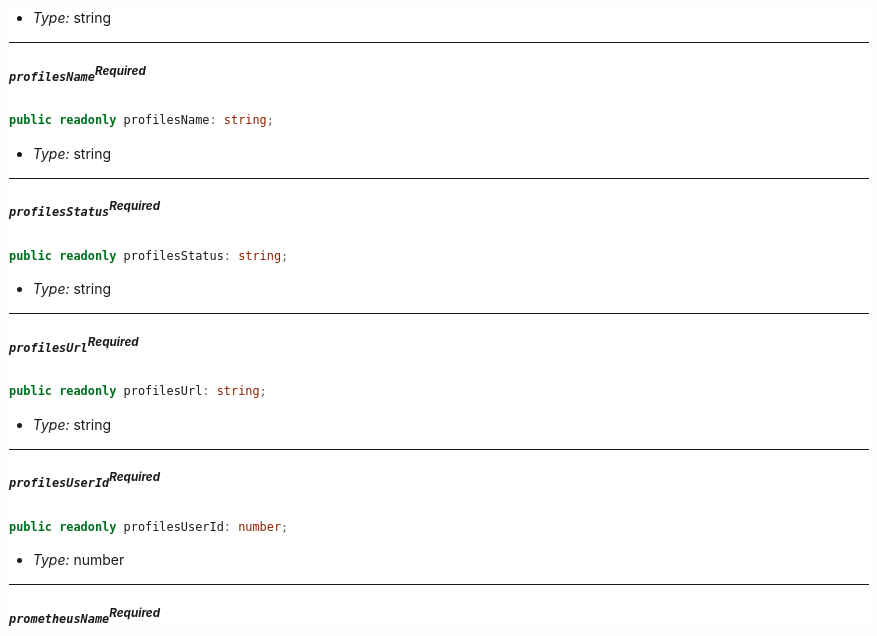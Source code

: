 - *Type:* string

---

##### `profilesName`<sup>Required</sup> <a name="profilesName" id="rhizo-co-terraform-provider-grafana.dataGrafanaCloudStack.DataGrafanaCloudStack.property.profilesName"></a>

```typescript
public readonly profilesName: string;
```

- *Type:* string

---

##### `profilesStatus`<sup>Required</sup> <a name="profilesStatus" id="rhizo-co-terraform-provider-grafana.dataGrafanaCloudStack.DataGrafanaCloudStack.property.profilesStatus"></a>

```typescript
public readonly profilesStatus: string;
```

- *Type:* string

---

##### `profilesUrl`<sup>Required</sup> <a name="profilesUrl" id="rhizo-co-terraform-provider-grafana.dataGrafanaCloudStack.DataGrafanaCloudStack.property.profilesUrl"></a>

```typescript
public readonly profilesUrl: string;
```

- *Type:* string

---

##### `profilesUserId`<sup>Required</sup> <a name="profilesUserId" id="rhizo-co-terraform-provider-grafana.dataGrafanaCloudStack.DataGrafanaCloudStack.property.profilesUserId"></a>

```typescript
public readonly profilesUserId: number;
```

- *Type:* number

---

##### `prometheusName`<sup>Required</sup> <a name="prometheusName" id="rhizo-co-terraform-provider-grafana.dataGrafanaCloudStack.DataGrafanaCloudStack.property.prometheusName"></a>
